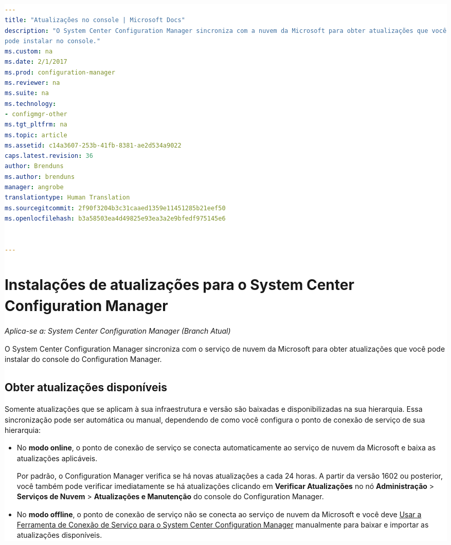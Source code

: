 ```yaml
---
title: "Atualizações no console | Microsoft Docs"
description: "O System Center Configuration Manager sincroniza com a nuvem da Microsoft para obter atualizações que você pode instalar no console."
ms.custom: na
ms.date: 2/1/2017
ms.prod: configuration-manager
ms.reviewer: na
ms.suite: na
ms.technology:
- configmgr-other
ms.tgt_pltfrm: na
ms.topic: article
ms.assetid: c14a3607-253b-41fb-8381-ae2d534a9022
caps.latest.revision: 36
author: Brenduns
ms.author: brenduns
manager: angrobe
translationtype: Human Translation
ms.sourcegitcommit: 2f90f3204b3c31caaed1359e11451285b21eef50
ms.openlocfilehash: b3a58503ea4d49825e93ea3a2e9bfedf975145e6


---
```

# <a name="install-in-console-updates-for-system-center-configuration-manager"></a>Instalações de atualizações para o System Center Configuration Manager

*Aplica-se a: System Center Configuration Manager (Branch Atual)*

O System Center Configuration Manager sincroniza com o serviço de nuvem da Microsoft para obter atualizações que você pode instalar do console do Configuration Manager.

## <a name="get-available-updates"></a>Obter atualizações disponíveis
Somente atualizações que se aplicam à sua infraestrutura e versão são baixadas e disponibilizadas na sua hierarquia. Essa sincronização pode ser automática ou manual, dependendo de como você configura o ponto de conexão de serviço de sua hierarquia:

-   No **modo online**, o ponto de conexão de serviço se conecta automaticamente ao serviço de nuvem da Microsoft e baixa as atualizações aplicáveis.  

     Por padrão, o Configuration Manager verifica se há novas atualizações a cada 24 horas. A partir da versão 1602 ou posterior, você também pode verificar imediatamente se há atualizações clicando em **Verificar Atualizações** no nó **Administração** > **Serviços de Nuvem** > **Atualizações e Manutenção** do console do Configuration Manager.  

-   No **modo offline**, o ponto de conexão de serviço não se conecta ao serviço de nuvem da Microsoft e você deve [Usar a Ferramenta de Conexão de Serviço para o System Center Configuration Manager](../../../core/servers/manage/use-the-service-connection-tool.md) manualmente para baixar e importar as atualizações disponíveis.  
